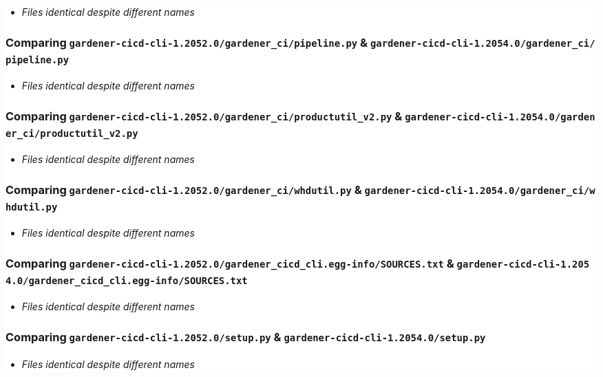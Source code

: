  * *Files identical despite different names*

### Comparing `gardener-cicd-cli-1.2052.0/gardener_ci/pipeline.py` & `gardener-cicd-cli-1.2054.0/gardener_ci/pipeline.py`

 * *Files identical despite different names*

### Comparing `gardener-cicd-cli-1.2052.0/gardener_ci/productutil_v2.py` & `gardener-cicd-cli-1.2054.0/gardener_ci/productutil_v2.py`

 * *Files identical despite different names*

### Comparing `gardener-cicd-cli-1.2052.0/gardener_ci/whdutil.py` & `gardener-cicd-cli-1.2054.0/gardener_ci/whdutil.py`

 * *Files identical despite different names*

### Comparing `gardener-cicd-cli-1.2052.0/gardener_cicd_cli.egg-info/SOURCES.txt` & `gardener-cicd-cli-1.2054.0/gardener_cicd_cli.egg-info/SOURCES.txt`

 * *Files identical despite different names*

### Comparing `gardener-cicd-cli-1.2052.0/setup.py` & `gardener-cicd-cli-1.2054.0/setup.py`

 * *Files identical despite different names*

